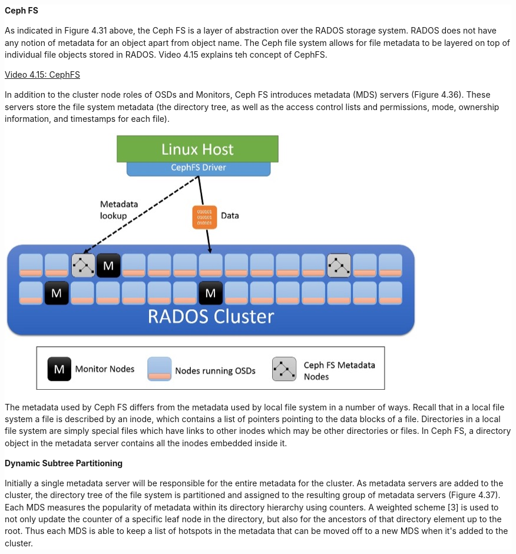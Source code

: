**Ceph FS**

As indicated in Figure 4.31 above, the Ceph FS is a layer of abstraction over the RADOS storage system. RADOS does not have any notion of metadata for an object apart from object name. The Ceph file system allows for file metadata to be layered on top of individual file objects stored in RADOS. Video 4.15 explains teh concept of CephFS.

[Video 4.15: CephFS](http://youtu.be/hdKxRV4JXhc)

In addition to the cluster node roles of OSDs and Monitors, Ceph FS introduces metadata (MDS) servers (Figure 4.36). These servers store the file system metadata (the directory tree, as well as the access control lists and permissions, mode, ownership information, and timestamps for each file).

![Figure 4.36: Metadata servers in Ceph FS](/images/14579576720245.jpg)

The metadata used by Ceph FS differs from the metadata used by local file system in a number of ways. Recall that in a local file system a file is described by an inode, which contains a list of pointers pointing to the data blocks of a file. Directories in a local file system are simply special files which have links to other inodes which may be other directories or files. In Ceph FS, a directory object in the metadata server contains all the inodes embedded inside it.

**Dynamic Subtree Partitioning**

Initially a single metadata server will be responsible for the entire metadata for the cluster. As metadata servers are added to the cluster, the directory tree of the file system is partitioned and assigned to the resulting group of metadata servers (Figure 4.37). Each MDS measures the popularity of metadata within its directory hierarchy using counters. A weighted scheme [3] is used to not only update the counter of a specific leaf node in the directory, but also for the ancestors of that directory element up to the root. Thus each MDS is able to keep a list of hotspots in the metadata that can be moved off to a new MDS when it's added to the cluster.
